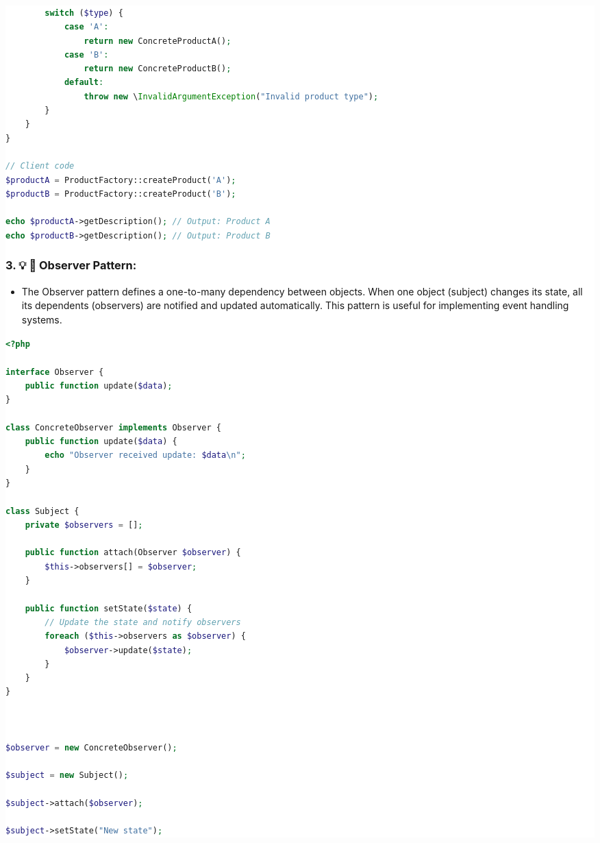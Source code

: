 ```php
        switch ($type) {
            case 'A':
                return new ConcreteProductA();
            case 'B':
                return new ConcreteProductB();
            default:
                throw new \InvalidArgumentException("Invalid product type");
        }
    }
}

// Client code
$productA = ProductFactory::createProduct('A');
$productB = ProductFactory::createProduct('B');

echo $productA->getDescription(); // Output: Product A
echo $productB->getDescription(); // Output: Product B


```

### 3. :bulb: :herb: Observer Pattern:

* The Observer pattern defines a one-to-many dependency between objects. When one object (subject) changes its state, all its dependents (observers) are notified and updated automatically. This pattern is useful for implementing event handling systems.

```php
<?php

interface Observer {
    public function update($data);
}

class ConcreteObserver implements Observer {
    public function update($data) {
        echo "Observer received update: $data\n";
    }
}

class Subject {
    private $observers = [];

    public function attach(Observer $observer) {
        $this->observers[] = $observer;
    }

    public function setState($state) {
        // Update the state and notify observers
        foreach ($this->observers as $observer) {
            $observer->update($state);
        }
    }
}



$observer = new ConcreteObserver();

$subject = new Subject();

$subject->attach($observer);

$subject->setState("New state");
```